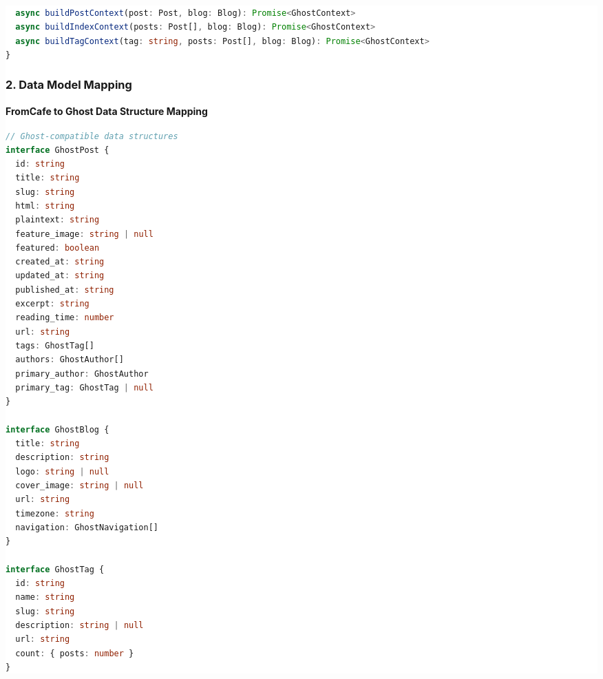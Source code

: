 ```typescript
  async buildPostContext(post: Post, blog: Blog): Promise<GhostContext>
  async buildIndexContext(posts: Post[], blog: Blog): Promise<GhostContext>
  async buildTagContext(tag: string, posts: Post[], blog: Blog): Promise<GhostContext>
}
```

### 2. Data Model Mapping

**FromCafe to Ghost Data Structure Mapping**
```typescript
// Ghost-compatible data structures
interface GhostPost {
  id: string
  title: string
  slug: string
  html: string
  plaintext: string
  feature_image: string | null
  featured: boolean
  created_at: string
  updated_at: string
  published_at: string
  excerpt: string
  reading_time: number
  url: string
  tags: GhostTag[]
  authors: GhostAuthor[]
  primary_author: GhostAuthor
  primary_tag: GhostTag | null
}

interface GhostBlog {
  title: string
  description: string
  logo: string | null
  cover_image: string | null
  url: string
  timezone: string
  navigation: GhostNavigation[]
}

interface GhostTag {
  id: string
  name: string
  slug: string
  description: string | null
  url: string
  count: { posts: number }
}
```

